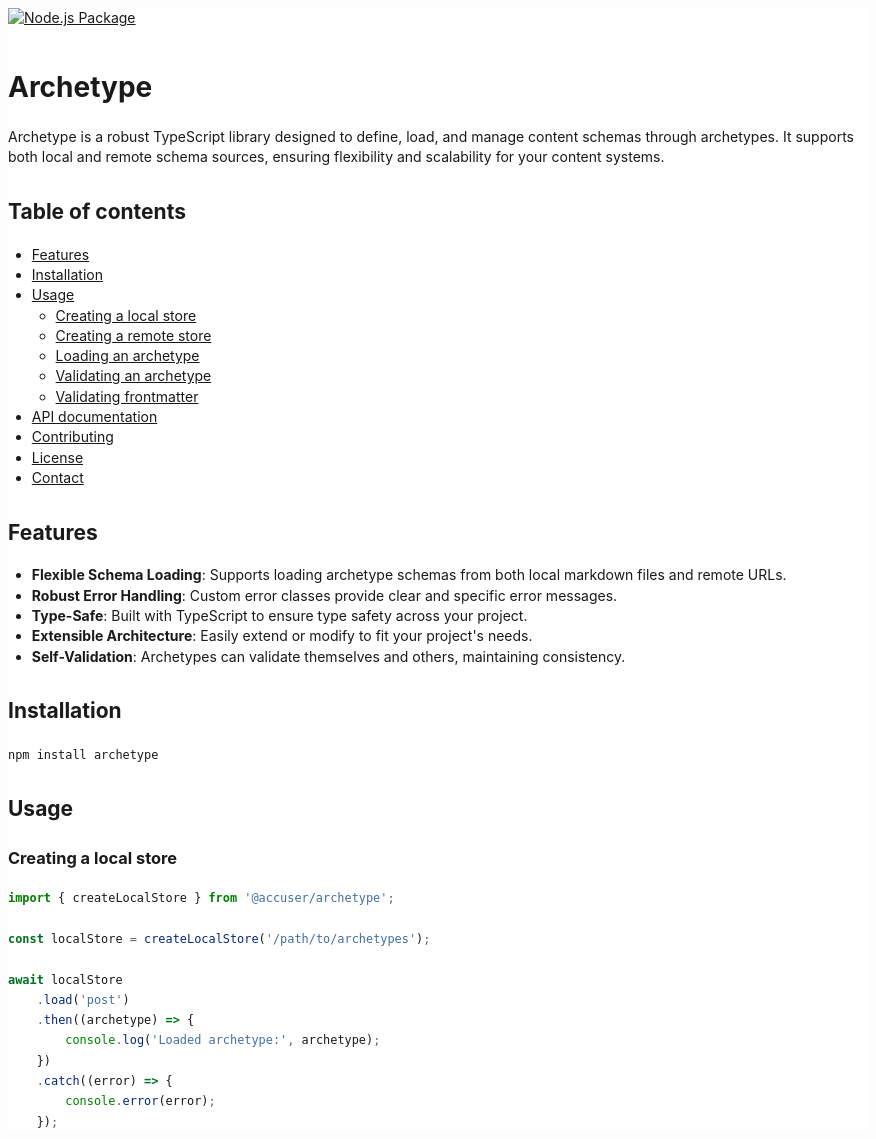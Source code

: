 [![Node.js Package](https://github.com/accuser/archetype/actions/workflows/release-package.yml/badge.svg)](https://github.com/accuser/archetype/actions/workflows/release-package.yml)

# Archetype

Archetype is a robust TypeScript library designed to define, load, and manage content schemas through archetypes. It supports both local and remote schema sources, ensuring flexibility and scalability for your content systems.

## Table of contents

- [Features](#features)
- [Installation](#installation)
- [Usage](#usage)
  - [Creating a local store](#creating-a-local-store)
  - [Creating a remote store](#creating-a-remote-store)
  - [Loading an archetype](#loading-an-archetype)
  - [Validating an archetype](#validating-an-archetype)
  - [Validating frontmatter](#validating-frontmatter)
- [API documentation](#api-documentation)
- [Contributing](#contributing)
- [License](#license)
- [Contact](#contact)

## Features

- **Flexible Schema Loading**: Supports loading archetype schemas from both local markdown files and remote URLs.
- **Robust Error Handling**: Custom error classes provide clear and specific error messages.
- **Type-Safe**: Built with TypeScript to ensure type safety across your project.
- **Extensible Architecture**: Easily extend or modify to fit your project's needs.
- **Self-Validation**: Archetypes can validate themselves and others, maintaining consistency.

## Installation

```bash
npm install archetype
```

## Usage

### Creating a local store

```typescript
import { createLocalStore } from '@accuser/archetype';

const localStore = createLocalStore('/path/to/archetypes');

await localStore
	.load('post')
	.then((archetype) => {
		console.log('Loaded archetype:', archetype);
	})
	.catch((error) => {
		console.error(error);
	});
```
